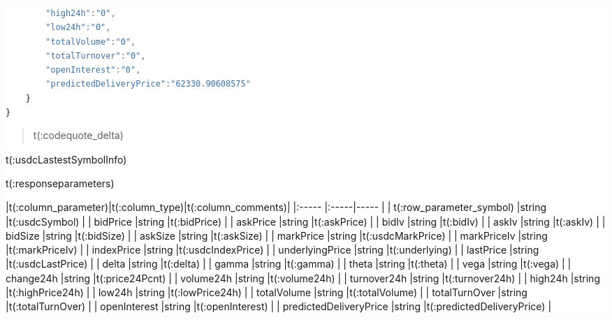 ```javascript
        "high24h":"0",
        "low24h":"0",
        "totalVolume":"0",
        "totalTurnover":"0",
        "openInterest":"0",
        "predictedDeliveryPrice":"62330.90608575"
    }
}

```

> t(:codequote_delta)

```javascript

```

t(:usdcLastestSymbolInfo)


<p class="fake_header">t(:responseparameters)</p>
|t(:column_parameter)|t(:column_type)|t(:column_comments)|
|:----- |:-----|----- |
| t(:row_parameter_symbol) |string |t(:usdcSymbol) |
| bidPrice |string |t(:bidPrice) |
| askPrice |string |t(:askPrice) |
| bidIv |string |t(:bidIv) |
| askIv |string |t(:askIv) |
| bidSize |string |t(:bidSize) |
| askSize |string |t(:askSize) |
| markPrice |string |t(:usdcMarkPrice) |
| markPriceIv |string |t(:markPriceIv) |
| indexPrice |string |t(:usdcIndexPrice) |
| underlyingPrice |string |t(:underlying) |
| lastPrice |string |t(:usdcLastPrice) |
| delta |string |t(:delta) |
| gamma |string |t(:gamma) |
| theta |string |t(:theta) |
| vega |string |t(:vega) |
| change24h |string |t(:price24Pcnt) |
| volume24h |string |t(:volume24h) |
| turnover24h |string |t(:turnover24h) |
| high24h |string |t(:highPrice24h) |
| low24h |string |t(:lowPrice24h) |
| totalVolume |string |t(:totalVolume) |
| totalTurnOver |string |t(:totalTurnOver) |
| openInterest |string |t(:openInterest) |
| predictedDeliveryPrice |string |t(:predictedDeliveryPrice) |

